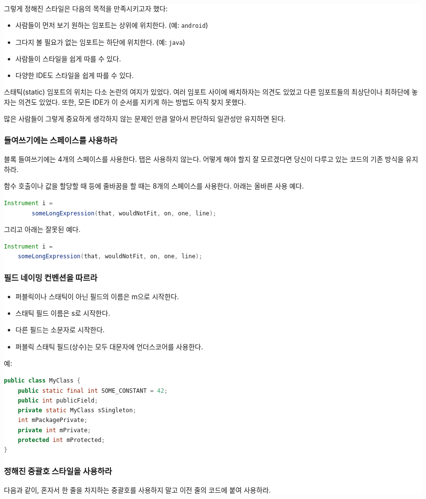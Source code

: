 그렇게 정해진 스타일은 다음의 목적을 만족시키고자 했다:

* 사람들이 먼저 보기 원하는 임포트는 상위에 위치한다. (예: `android`)

* 그다지 볼 필요가 없는 임포트는 하단에 위치한다. (예: `java`)

* 사람들이 스타일을 쉽게 따를 수 있다.

* 다양한 IDE도 스타일을 쉽게 따를 수 있다.

스태틱(static) 임포트의 위치는 다소 논란의 여지가 있었다. 여러 임포트 사이에 배치하자는 의견도 있었고 다른 임포트들의 최상단이나
최하단에 놓자는 의견도 있었다. 또한, 모든 IDE가 이 순서를 지키게 하는 방법도 아직 찾지 못했다.

많은 사람들이 그렇게 중요하게 생각하지 않는 문제인 만큼 알아서 판단하되 일관성만 유지하면 된다.

### 들여쓰기에는 스페이스를 사용하라

블록 들여쓰기에는 4개의 스페이스를 사용한다. 탭은 사용하지 않는다. 어떻게 해야 할지 잘 모르겠다면 당신이 다루고 있는 코드의
기존 방식을 유지하라.

함수 호출이나 값을 할당할 때 등에 줄바꿈을 할 때는 8개의 스페이스를 사용한다. 아래는 올바른 사용 예다.

```java
Instrument i =
        someLongExpression(that, wouldNotFit, on, one, line);
```

그리고 아래는 잘못된 예다.

```java
Instrument i =
    someLongExpression(that, wouldNotFit, on, one, line);
```

### 필드 네이밍 컨벤션을 따르라

* 퍼블릭이나 스태틱이 아닌 필드의 이름은 m으로 시작한다.

* 스태틱 필드 이름은 s로 시작한다.

* 다른 필드는 소문자로 시작한다.

* 퍼블릭 스태틱 필드(상수)는 모두 대문자에 언더스코어를 사용한다.

예:

```java
public class MyClass {
    public static final int SOME_CONSTANT = 42;
    public int publicField;
    private static MyClass sSingleton;
    int mPackagePrivate;
    private int mPrivate;
    protected int mProtected;
}
```

### 정해진 중괄호 스타일을 사용하라

다음과 같이, 혼자서 한 줄을 차지하는 중괄호를 사용하지 말고 이전 줄의 코드에 붙여 사용하라.
